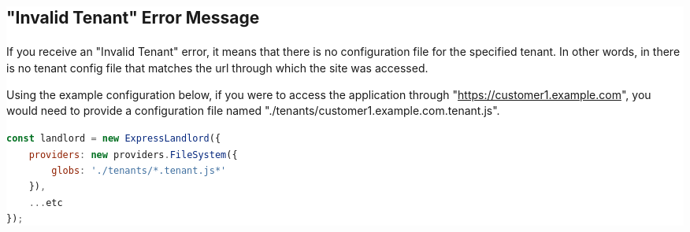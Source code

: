 ## "Invalid Tenant" Error Message

If you receive an "Invalid Tenant" error, it means that there is no configuration file for the specified tenant.  In other words, in there is no tenant config file that matches the url through which the site was accessed.  

Using the example configuration below, if you were to access the application through "https://customer1.example.com", you would need to provide a configuration file named "./tenants/customer1.example.com.tenant.js".

```javascript
const landlord = new ExpressLandlord({
    providers: new providers.FileSystem({
        globs: './tenants/*.tenant.js*'
    }),
    ...etc
});
```
